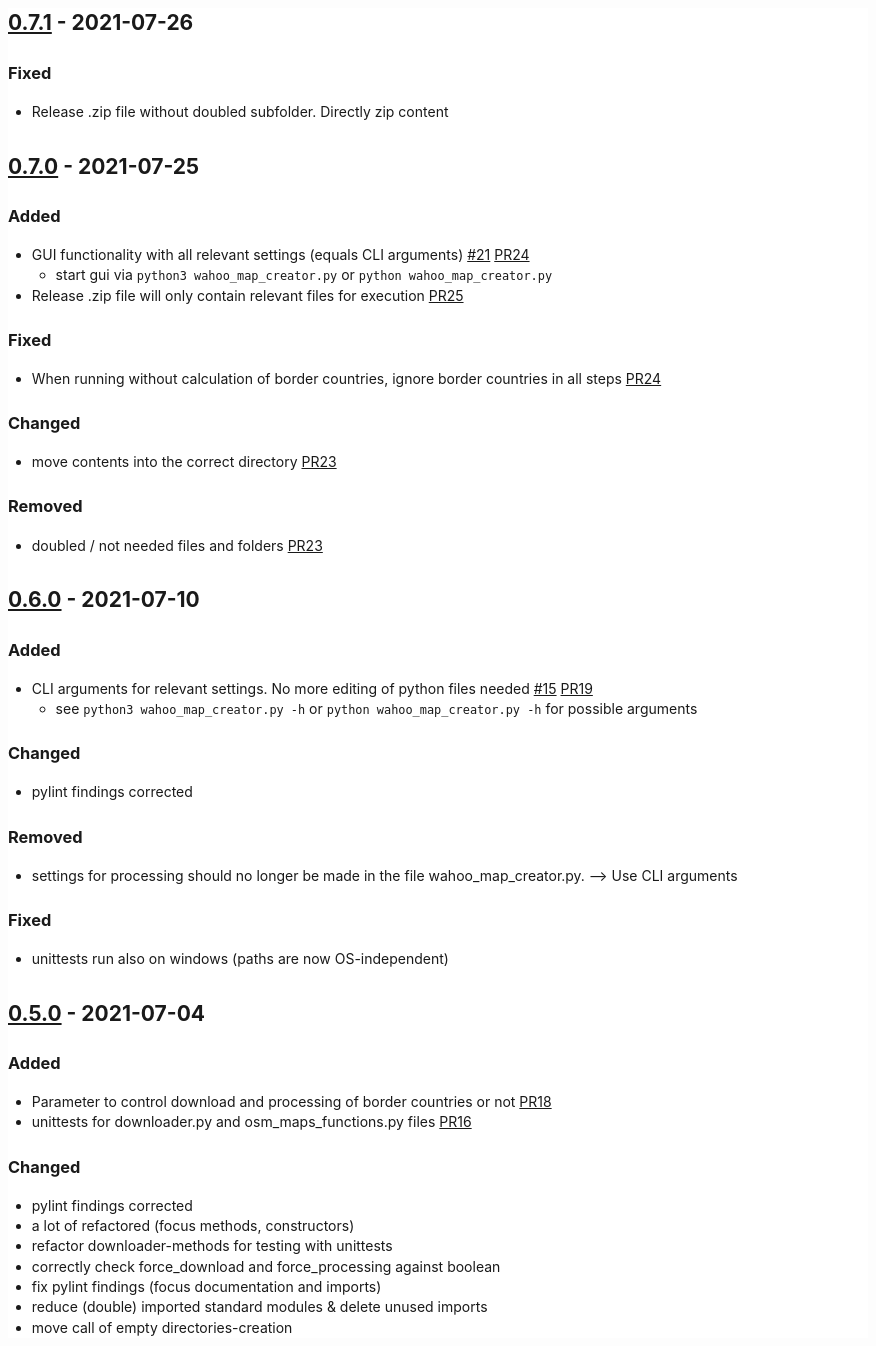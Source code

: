 ## [0.7.1] - 2021-07-26
### Fixed
- Release .zip file without doubled subfolder. Directly zip content

## [0.7.0] - 2021-07-25
### Added
- GUI functionality with all relevant settings (equals CLI arguments) [#21](https://github.com/treee111/wahooMapsCreator/issues/21) [PR24](https://github.com/treee111/wahooMapsCreator/issues/24)
  - start gui via `python3 wahoo_map_creator.py` or `python wahoo_map_creator.py`
- Release .zip file will only contain relevant files for execution [PR25](https://github.com/treee111/wahooMapsCreator/issues/25)
### Fixed
- When running without calculation of border countries, ignore border countries in all steps [PR24](https://github.com/treee111/wahooMapsCreator/issues/24)
### Changed
- move contents into the correct directory [PR23](https://github.com/treee111/wahooMapsCreator/issues/23)
### Removed
- doubled / not needed files and folders [PR23](https://github.com/treee111/wahooMapsCreator/issues/23)

## [0.6.0] - 2021-07-10
### Added
- CLI arguments for relevant settings. No more editing of python files needed [#15](https://github.com/treee111/wahooMapsCreator/issues/15) [PR19](https://github.com/treee111/wahooMapsCreator/issues/19)
  - see `python3 wahoo_map_creator.py -h` or `python wahoo_map_creator.py -h` for possible arguments
### Changed
- pylint findings corrected
### Removed
- settings for processing should no longer be made in the file wahoo_map_creator.py. --> Use CLI arguments
### Fixed
- unittests run also on windows (paths are now OS-independent)

## [0.5.0] - 2021-07-04
### Added
- Parameter to control download and processing of border countries or not [PR18](https://github.com/treee111/wahooMapsCreator/issues/18)
- unittests for downloader.py and osm_maps_functions.py files [PR16](https://github.com/treee111/wahooMapsCreator/issues/16)
### Changed
- pylint findings corrected
- a lot of refactored (focus methods, constructors)
- refactor downloader-methods for testing with unittests
- correctly check force_download and force_processing against boolean
- fix pylint findings (focus documentation and imports)
- reduce (double) imported standard modules & delete unused imports
- move call of empty directories-creation


[4.3.0]: https://github.com/treee111/wahooMapsCreator/compare/v4.2.0...v4.3.0
[4.2.0]: https://github.com/treee111/wahooMapsCreator/compare/v4.1.1...v4.2.0
[4.1.1]: https://github.com/treee111/wahooMapsCreator/compare/v4.1.0...v4.1.1
[4.1.0]: https://github.com/treee111/wahooMapsCreator/compare/v4.0.2...v4.1.0
[4.0.2]: https://github.com/treee111/wahooMapsCreator/compare/v4.0.1...v4.0.2
[4.0.1]: https://github.com/treee111/wahooMapsCreator/compare/v4.0.0...v4.0.1
[4.0.0]: https://github.com/treee111/wahooMapsCreator/compare/v3.2.0...v4.0.0
[3.2.0]: https://github.com/treee111/wahooMapsCreator/compare/v3.1.1...v3.2.0
[3.1.1]: https://github.com/treee111/wahooMapsCreator/compare/v3.1.0...v3.1.1
[3.1.0]: https://github.com/treee111/wahooMapsCreator/compare/v3.0.0...v3.1.0
[3.0.0]: https://github.com/treee111/wahooMapsCreator/compare/v2.0.2...v3.0.0
[2.0.2]: https://github.com/treee111/wahooMapsCreator/compare/v2.0.1...v2.0.2
[2.0.1]: https://github.com/treee111/wahooMapsCreator/compare/v2.0.0...v2.0.1
[2.0.0]: https://github.com/treee111/wahooMapsCreator/compare/v1.1.1...v2.0.0
[1.1.1]: https://github.com/treee111/wahooMapsCreator/compare/v1.1.0...v1.1.1
[1.1.0]: https://github.com/treee111/wahooMapsCreator/compare/v1.0.0...v1.1.0
[1.0.0]: https://github.com/treee111/wahooMapsCreator/compare/v0.12.0...v1.0.0
[0.12.0]: https://github.com/treee111/wahooMapsCreator/compare/v0.11.0...v0.12.0
[0.11.0]: https://github.com/treee111/wahooMapsCreator/compare/v0.10.0...v0.11.0
[0.10.0]: https://github.com/treee111/wahooMapsCreator/compare/v0.9.0...v0.10.0
[0.9.0]: https://github.com/treee111/wahooMapsCreator/compare/v0.8.1...v0.9.0
[0.8.1]: https://github.com/treee111/wahooMapsCreator/compare/v0.8.0...v0.8.1
[0.8.0]: https://github.com/treee111/wahooMapsCreator/compare/v0.7.1...v0.8.0
[0.7.1]: https://github.com/treee111/wahooMapsCreator/compare/v0.7.0...v0.7.1
[0.7.0]: https://github.com/treee111/wahooMapsCreator/compare/v0.6.0...v0.7.0
[0.6.0]: https://github.com/treee111/wahooMapsCreator/compare/v0.5.0...v0.6.0
[0.5.0]: https://github.com/treee111/wahooMapsCreator/compare/v0.4.0...v0.5.0
[0.4.0]: https://github.com/treee111/wahooMapsCreator/compare/v0.3.1...v0.4.0
[0.3.1]: https://github.com/treee111/wahooMapsCreator/compare/v0.3.0...v0.3.1
[0.3.0]: https://github.com/treee111/wahooMapsCreator/compare/v0.2.0...v0.3.0
[0.2.0]: https://github.com/treee111/wahooMapsCreator/compare/v0.1.0...v0.2.0
[0.1.0]: https://github.com/treee111/wahooMapsCreator/releases/tag/v0.1.0